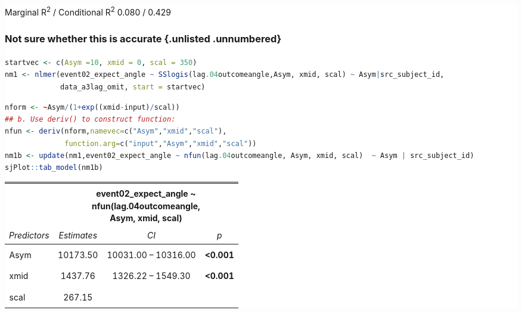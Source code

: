 <td style=" padding:0.2cm; text-align:left; vertical-align:top; text-align:left; padding-top:0.1cm; padding-bottom:0.1cm;">Marginal R<sup>2</sup> / Conditional R<sup>2</sup></td>
<td style=" padding:0.2cm; text-align:left; vertical-align:top; padding-top:0.1cm; padding-bottom:0.1cm; text-align:left;" colspan="3">0.080 / 0.429</td>
</tr>

</table>


### Not sure whether this is accurate {.unlisted .unnumbered}

```r
startvec <- c(Asym =10, xmid = 0, scal = 350)
nm1 <- nlmer(event02_expect_angle ~ SSlogis(lag.04outcomeangle,Asym, xmid, scal) ~ Asym|src_subject_id, 
             data_a3lag_omit, start = startvec)
```

```r
nform <- ~Asym/(1+exp((xmid-input)/scal))
## b. Use deriv() to construct function:
nfun <- deriv(nform,namevec=c("Asym","xmid","scal"),
              function.arg=c("input","Asym","xmid","scal"))
nm1b <- update(nm1,event02_expect_angle ~ nfun(lag.04outcomeangle, Asym, xmid, scal)  ~ Asym | src_subject_id)
sjPlot::tab_model(nm1b)
```

<table style="border-collapse:collapse; border:none;">
<tr>
<th style="border-top: double; text-align:center; font-style:normal; font-weight:bold; padding:0.2cm;  text-align:left; ">&nbsp;</th>
<th colspan="3" style="border-top: double; text-align:center; font-style:normal; font-weight:bold; padding:0.2cm; ">event02_expect_angle ~<br>nfun(lag.04outcomeangle,<br>Asym, xmid, scal)</th>
</tr>
<tr>
<td style=" text-align:center; border-bottom:1px solid; font-style:italic; font-weight:normal;  text-align:left; ">Predictors</td>
<td style=" text-align:center; border-bottom:1px solid; font-style:italic; font-weight:normal;  ">Estimates</td>
<td style=" text-align:center; border-bottom:1px solid; font-style:italic; font-weight:normal;  ">CI</td>
<td style=" text-align:center; border-bottom:1px solid; font-style:italic; font-weight:normal;  ">p</td>
</tr>
<tr>
<td style=" padding:0.2cm; text-align:left; vertical-align:top; text-align:left; ">Asym</td>
<td style=" padding:0.2cm; text-align:left; vertical-align:top; text-align:center;  ">10173.50</td>
<td style=" padding:0.2cm; text-align:left; vertical-align:top; text-align:center;  ">10031.00&nbsp;&ndash;&nbsp;10316.00</td>
<td style=" padding:0.2cm; text-align:left; vertical-align:top; text-align:center;  "><strong>&lt;0.001</strong></td>
</tr>
<tr>
<td style=" padding:0.2cm; text-align:left; vertical-align:top; text-align:left; ">xmid</td>
<td style=" padding:0.2cm; text-align:left; vertical-align:top; text-align:center;  ">1437.76</td>
<td style=" padding:0.2cm; text-align:left; vertical-align:top; text-align:center;  ">1326.22&nbsp;&ndash;&nbsp;1549.30</td>
<td style=" padding:0.2cm; text-align:left; vertical-align:top; text-align:center;  "><strong>&lt;0.001</strong></td>
</tr>
<tr>
<td style=" padding:0.2cm; text-align:left; vertical-align:top; text-align:left; ">scal</td>
<td style=" padding:0.2cm; text-align:left; vertical-align:top; text-align:center;  ">267.15</td>